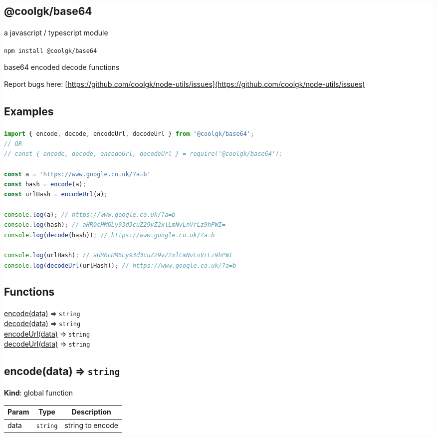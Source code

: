 
## @coolgk/base64
a javascript / typescript module

`npm install @coolgk/base64`

base64 encoded decode functions

Report bugs here: [https://github.com/coolgk/node-utils/issues](https://github.com/coolgk/node-utils/issues)
## Examples
```javascript
import { encode, decode, encodeUrl, decodeUrl } from '@coolgk/base64';
// OR
// const { encode, decode, encodeUrl, decodeUrl } = require('@coolgk/base64');

const a = 'https://www.google.co.uk/?a=b'
const hash = encode(a);
const urlHash = encodeUrl(a);

console.log(a); // https://www.google.co.uk/?a=b
console.log(hash); // aHR0cHM6Ly93d3cuZ29vZ2xlLmNvLnVrLz9hPWI=
console.log(decode(hash)); // https://www.google.co.uk/?a=b

console.log(urlHash); // aHR0cHM6Ly93d3cuZ29vZ2xlLmNvLnVrLz9hPWI
console.log(decodeUrl(urlHash)); // https://www.google.co.uk/?a=b

```
## Functions

<dl>
<dt><a href="#encode">encode(data)</a> ⇒ <code>string</code></dt>
<dd></dd>
<dt><a href="#decode">decode(data)</a> ⇒ <code>string</code></dt>
<dd></dd>
<dt><a href="#encodeUrl">encodeUrl(data)</a> ⇒ <code>string</code></dt>
<dd></dd>
<dt><a href="#decodeUrl">decodeUrl(data)</a> ⇒ <code>string</code></dt>
<dd></dd>
</dl>

<a name="encode"></a>

## encode(data) ⇒ <code>string</code>
**Kind**: global function  

| Param | Type | Description |
| --- | --- | --- |
| data | <code>string</code> | string to encode |
